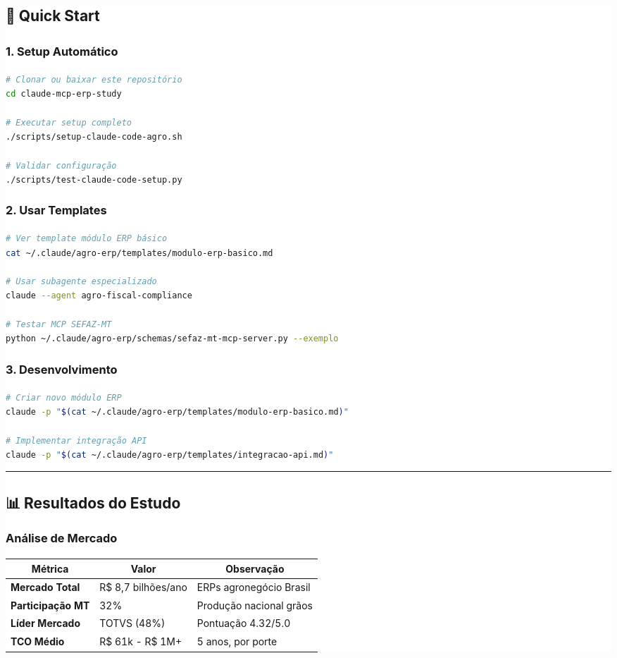 
## 🚀 Quick Start

### 1. Setup Automático

```bash
# Clonar ou baixar este repositório
cd claude-mcp-erp-study

# Executar setup completo
./scripts/setup-claude-code-agro.sh

# Validar configuração
./scripts/test-claude-code-setup.py
```

### 2. Usar Templates

```bash
# Ver template módulo ERP básico
cat ~/.claude/agro-erp/templates/modulo-erp-basico.md

# Usar subagente especializado
claude --agent agro-fiscal-compliance

# Testar MCP SEFAZ-MT
python ~/.claude/agro-erp/schemas/sefaz-mt-mcp-server.py --exemplo
```

### 3. Desenvolvimento

```bash
# Criar novo módulo ERP
claude -p "$(cat ~/.claude/agro-erp/templates/modulo-erp-basico.md)"

# Implementar integração API
claude -p "$(cat ~/.claude/agro-erp/templates/integracao-api.md)"
```

---

## 📊 Resultados do Estudo

### Análise de Mercado

| Métrica | Valor | Observação |
|---------|-------|------------|
| **Mercado Total** | R$ 8,7 bilhões/ano | ERPs agronegócio Brasil |
| **Participação MT** | 32% | Produção nacional grãos |
| **Líder Mercado** | TOTVS (48%) | Pontuação 4.32/5.0 |
| **TCO Médio** | R$ 61k - R$ 1M+ | 5 anos, por porte |
